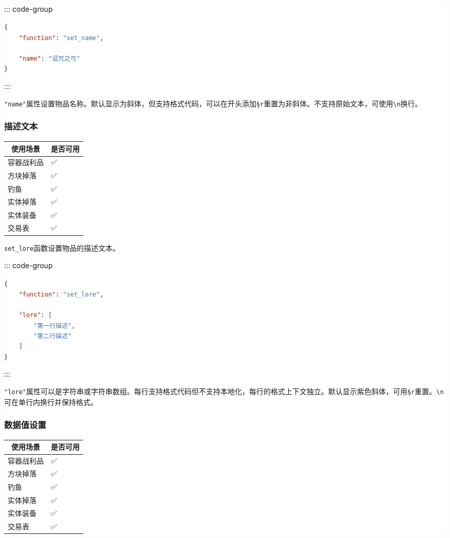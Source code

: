 ::: code-group
```json [名称函数]
{
	"function": "set_name",
	
	"name": "诅咒之弓"
}
```
:::

`"name"`属性设置物品名称。默认显示为斜体，但支持格式代码，可以在开头添加`§r`重置为非斜体。不支持原始文本，可使用`\n`换行。

### 描述文本

| 使用场景           | 是否可用 |
| ------------------ | -------- |
| 容器战利品         | ✅        |
| 方块掉落           | ✅        |
| 钓鱼               | ✅        |
| 实体掉落           | ✅        |
| 实体装备           | ✅        |
| 交易表             | ✅        |

`set_lore`函数设置物品的描述文本。

::: code-group
```json [描述函数]
{
	"function": "set_lore",
	
	"lore": [
		"第一行描述",
		"第二行描述"
	]
}
```
:::

`"lore"`属性可以是字符串或字符串数组。每行支持格式代码但不支持本地化，每行的格式上下文独立。默认显示紫色斜体，可用`§r`重置。`\n`可在单行内换行并保持格式。

### 数据值设置

| 使用场景           | 是否可用 |
| ------------------ | -------- |
| 容器战利品         | ✅        |
| 方块掉落           | ✅        |
| 钓鱼               | ✅        |
| 实体掉落           | ✅        |
| 实体装备           | ✅        |
| 交易表             | ✅        |
